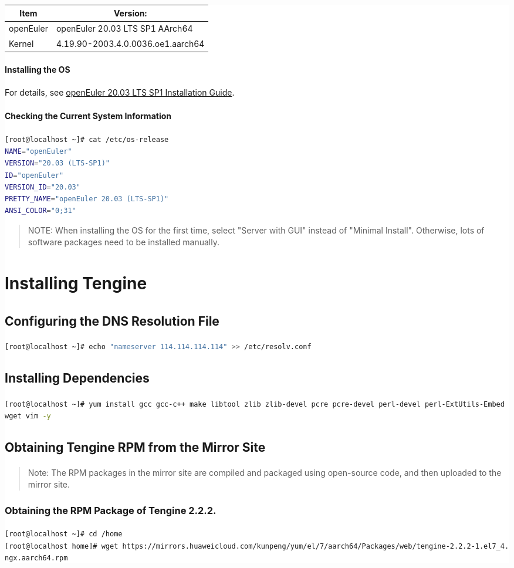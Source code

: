 | Item      | Version:                              |
| --------- | --------------------------------- |
| openEuler | openEuler 20.03 LTS SP1 AArch64 |
| Kernel    | 4.19.90-2003.4.0.0036.oe1.aarch64 |

#### Installing the OS

For details, see [openEuler 20.03 LTS SP1 Installation Guide](https://docs.openeuler.org/en/docs/20.03_LTS_SP1/docs/Installation/Installation.html).

#### Checking the Current System Information

```bash
[root@localhost ~]# cat /etc/os-release
NAME="openEuler"
VERSION="20.03 (LTS-SP1)"
ID="openEuler"
VERSION_ID="20.03"
PRETTY_NAME="openEuler 20.03 (LTS-SP1)"
ANSI_COLOR="0;31"
```

> NOTE:
> When installing the OS for the first time, select "Server with GUI" instead of "Minimal Install". Otherwise, lots of software packages need to be installed manually.

# Installing Tengine

## Configuring the DNS Resolution File

```bash
[root@localhost ~]# echo "nameserver 114.114.114.114" >> /etc/resolv.conf
```

## Installing Dependencies

```bash
[root@localhost ~]# yum install gcc gcc-c++ make libtool zlib zlib-devel pcre pcre-devel perl-devel perl-ExtUtils-Embed wget vim -y
```

## Obtaining Tengine RPM from the Mirror Site

> Note:
> The RPM packages in the mirror site are compiled and packaged using open-source code, and then uploaded to the mirror site.

### Obtaining the RPM Package of Tengine 2.2.2.

```bash
[root@localhost ~]# cd /home
[root@localhost home]# wget https://mirrors.huaweicloud.com/kunpeng/yum/el/7/aarch64/Packages/web/tengine-2.2.2-1.el7_4.ngx.aarch64.rpm
```
